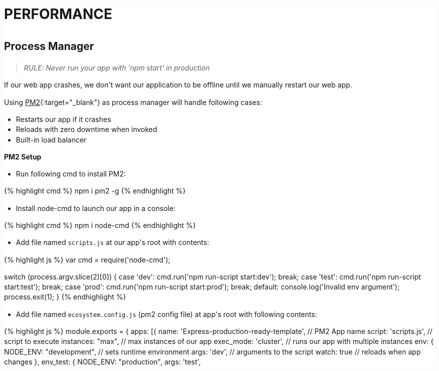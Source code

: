 # PERFORMANCE

## Process Manager

> _RULE: Never run your app with 'npm start' in production_

If our web app crashes, we don't want our application to be offline until we manually restart our web app.

Using [PM2](https://www.npmjs.com/package/pm2){:target="_blank"} as process manager will handle following cases:

* Restarts our app if it crashes
* Reloads with zero downtime when invoked
* Built-in load balancer

**PM2 Setup**

* Run following cmd to install PM2:

{% highlight cmd %}
npm i pm2 -g
{% endhighlight %}

* Install node-cmd to launch our app in a console:

{% highlight cmd %}
npm i node-cmd
{% endhighlight %}

* Add file named `scripts.js` at our app's root with contents:

{% highlight js %}
var cmd = require('node-cmd');

switch (process.argv.slice(2)[0]) {
    case 'dev':
        cmd.run('npm run-script start:dev');
        break;
    case 'test':
        cmd.run('npm run-script start:test');
        break;
    case 'prod':
        cmd.run('npm run-script start:prod');
        break;
    default:
        console.log('Invalid env argument');
        process.exit(1);
}
{% endhighlight %}

* Add file named `ecosystem.config.js` (pm2 config file) at app's root with following contents:

{% highlight js %}
module.exports = {
  apps: [{
    name: 'Express-production-ready-template', // PM2 App name
    script: 'scripts.js', // script to execute
    instances: "max", // max instances of our app
    exec_mode: 'cluster', // runs our app with multiple instances
    env: {
      NODE_ENV: "development", // sets runtime environment
      args: 'dev', // arguments to the script
      watch: true // reloads when app changes
    },
    env_test: {
      NODE_ENV: "production",
      args: 'test',